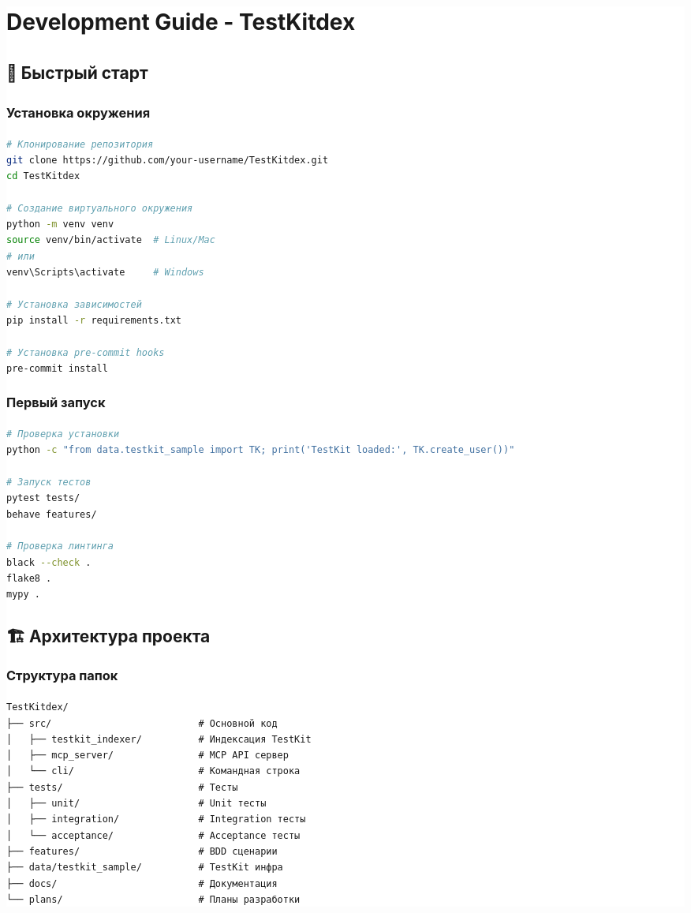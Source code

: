 # Development Guide - TestKitdex

## 🚀 Быстрый старт

### Установка окружения

```bash
# Клонирование репозитория
git clone https://github.com/your-username/TestKitdex.git
cd TestKitdex

# Создание виртуального окружения
python -m venv venv
source venv/bin/activate  # Linux/Mac
# или
venv\Scripts\activate     # Windows

# Установка зависимостей
pip install -r requirements.txt

# Установка pre-commit hooks
pre-commit install
```

### Первый запуск

```bash
# Проверка установки
python -c "from data.testkit_sample import TK; print('TestKit loaded:', TK.create_user())"

# Запуск тестов
pytest tests/
behave features/

# Проверка линтинга
black --check .
flake8 .
mypy .
```

## 🏗️ Архитектура проекта

### Структура папок

```
TestKitdex/
├── src/                          # Основной код
│   ├── testkit_indexer/          # Индексация TestKit
│   ├── mcp_server/               # MCP API сервер
│   └── cli/                      # Командная строка
├── tests/                        # Тесты
│   ├── unit/                     # Unit тесты
│   ├── integration/              # Integration тесты
│   └── acceptance/               # Acceptance тесты
├── features/                     # BDD сценарии
├── data/testkit_sample/          # TestKit инфра
├── docs/                         # Документация
└── plans/                        # Планы разработки
```
